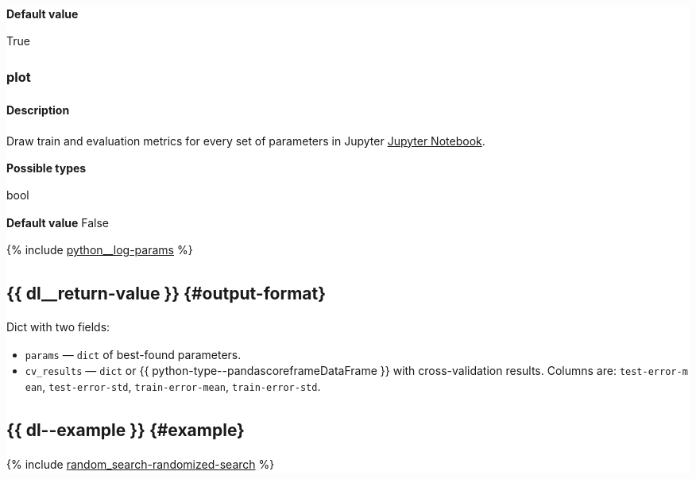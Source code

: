 **Default value**

True

### plot

#### Description

Draw train and evaluation metrics for every set of parameters in Jupyter [Jupyter Notebook](../features/visualization_jupyter-notebook.md).

**Possible types**

bool

**Default value**
False

{% include [python__log-params](../_includes/work_src/reusage-python/python__log-params.md) %}

## {{ dl__return-value }} {#output-format}

Dict with two fields:

- `params` — `dict` of best-found parameters.
- `cv_results` — `dict` or {{ python-type--pandascoreframeDataFrame }} with cross-validation results. Сolumns are: `test-error-mean`, `test-error-std`, `train-error-mean`, `train-error-std`.

## {{ dl--example }} {#example}

{% include [random_search-randomized-search](../_includes/work_src/reusage-code-examples/randomized-search.md) %}


